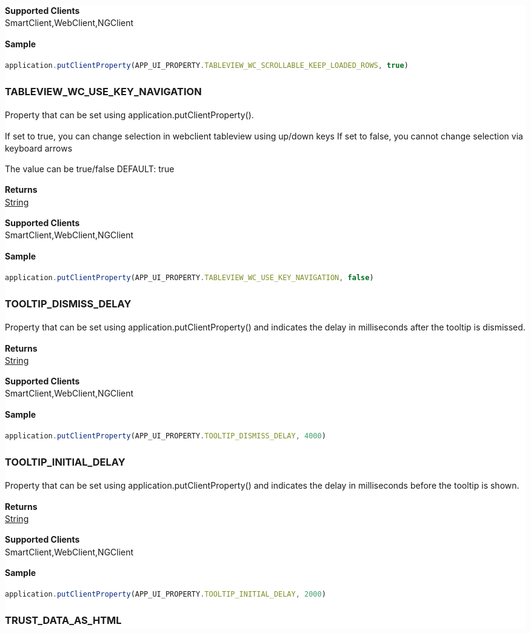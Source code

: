 **Supported Clients**\
SmartClient,WebClient,NGClient

**Sample**

```javascript
application.putClientProperty(APP_UI_PROPERTY.TABLEVIEW_WC_SCROLLABLE_KEEP_LOADED_ROWS, true)
```
### TABLEVIEW_WC_USE_KEY_NAVIGATION

Property that can be set using application.putClientProperty().

If set to true, you can change selection in webclient tableview using up/down keys
If set to false, you cannot change selection via keyboard arrows

The value can be true/false
DEFAULT: true

**Returns**\
[String](../JSLib/String.md) 

**Supported Clients**\
SmartClient,WebClient,NGClient

**Sample**

```javascript
application.putClientProperty(APP_UI_PROPERTY.TABLEVIEW_WC_USE_KEY_NAVIGATION, false)
```
### TOOLTIP_DISMISS_DELAY

Property that can be set using application.putClientProperty() and
indicates the delay in milliseconds after the tooltip is dismissed.

**Returns**\
[String](../JSLib/String.md) 

**Supported Clients**\
SmartClient,WebClient,NGClient

**Sample**

```javascript
application.putClientProperty(APP_UI_PROPERTY.TOOLTIP_DISMISS_DELAY, 4000)
```
### TOOLTIP_INITIAL_DELAY

Property that can be set using application.putClientProperty() and
indicates the delay in milliseconds before the tooltip is shown.

**Returns**\
[String](../JSLib/String.md) 

**Supported Clients**\
SmartClient,WebClient,NGClient

**Sample**

```javascript
application.putClientProperty(APP_UI_PROPERTY.TOOLTIP_INITIAL_DELAY, 2000)
```
### TRUST_DATA_AS_HTML
